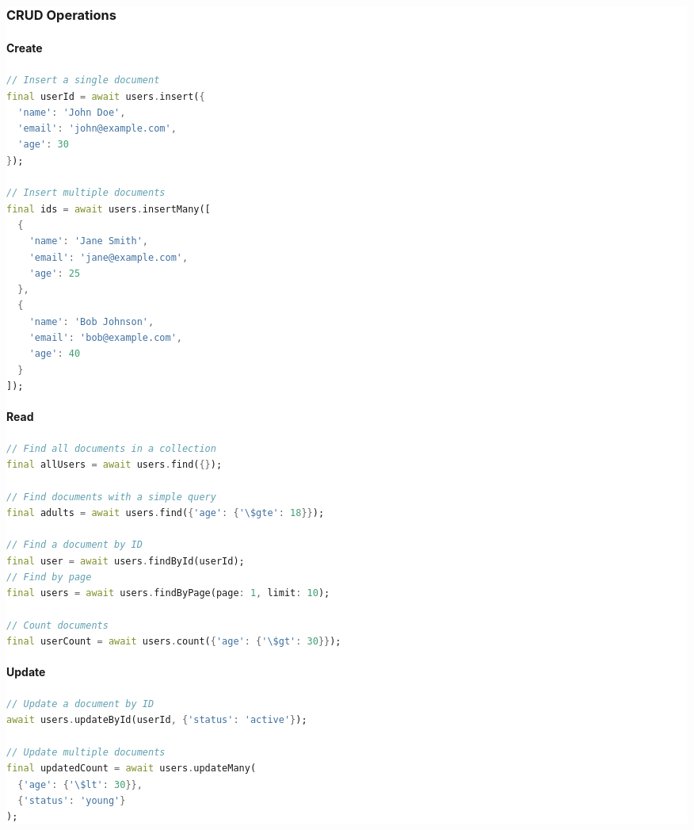 ### CRUD Operations

#### Create

```dart
// Insert a single document
final userId = await users.insert({
  'name': 'John Doe',
  'email': 'john@example.com',
  'age': 30
});

// Insert multiple documents
final ids = await users.insertMany([
  {
    'name': 'Jane Smith',
    'email': 'jane@example.com',
    'age': 25
  },
  {
    'name': 'Bob Johnson',
    'email': 'bob@example.com',
    'age': 40
  }
]);
```

#### Read

```dart
// Find all documents in a collection
final allUsers = await users.find({});

// Find documents with a simple query
final adults = await users.find({'age': {'\$gte': 18}});

// Find a document by ID
final user = await users.findById(userId);
// Find by page
final users = await users.findByPage(page: 1, limit: 10);

// Count documents
final userCount = await users.count({'age': {'\$gt': 30}});
```

#### Update

```dart
// Update a document by ID
await users.updateById(userId, {'status': 'active'});

// Update multiple documents
final updatedCount = await users.updateMany(
  {'age': {'\$lt': 30}},
  {'status': 'young'}
);
```
